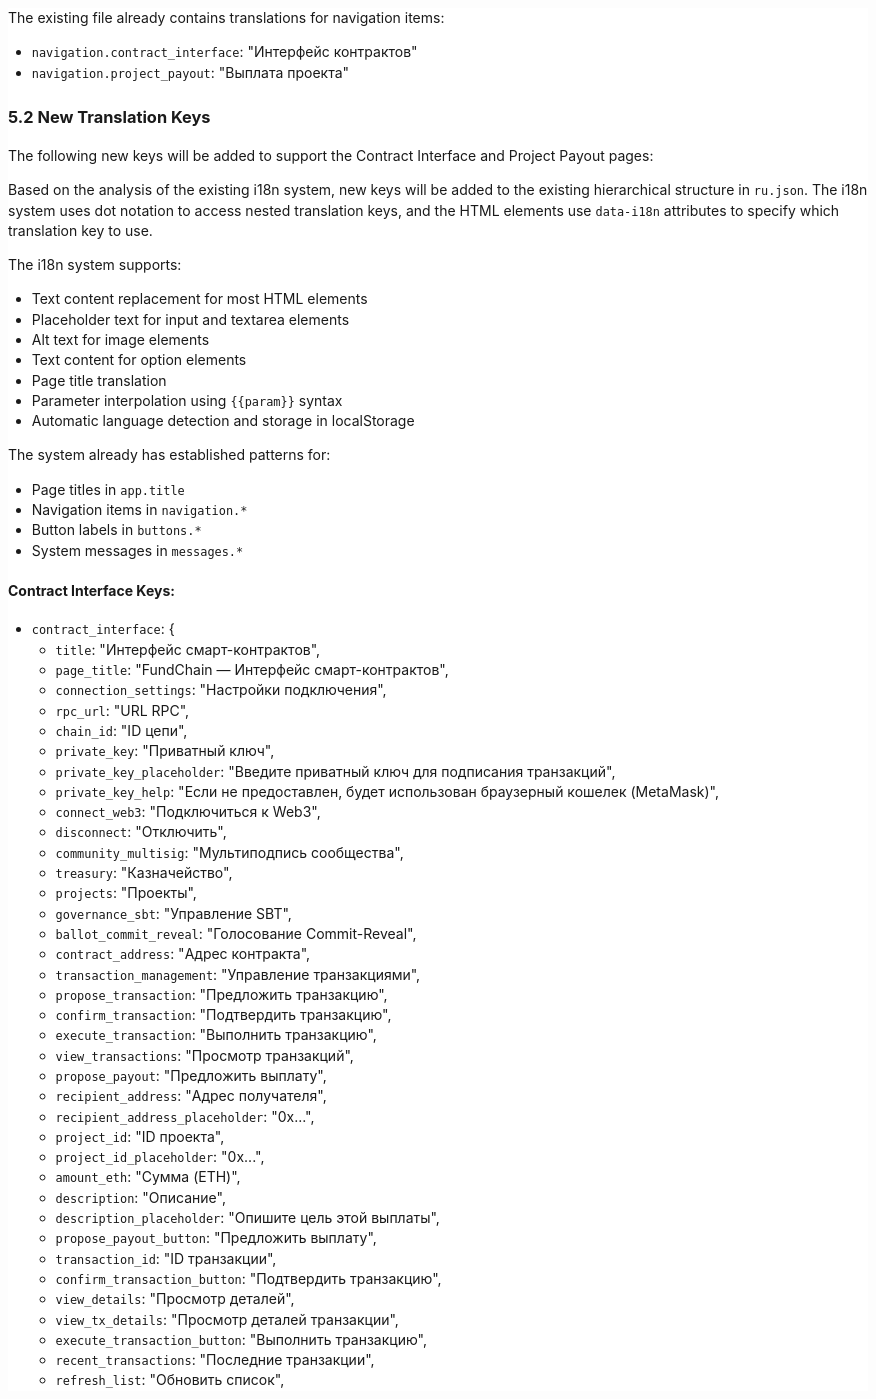 The existing file already contains translations for navigation items:
- `navigation.contract_interface`: "Интерфейс контрактов"
- `navigation.project_payout`: "Выплата проекта"

### 5.2 New Translation Keys
The following new keys will be added to support the Contract Interface and Project Payout pages:

Based on the analysis of the existing i18n system, new keys will be added to the existing hierarchical structure in `ru.json`. The i18n system uses dot notation to access nested translation keys, and the HTML elements use `data-i18n` attributes to specify which translation key to use.

The i18n system supports:
- Text content replacement for most HTML elements
- Placeholder text for input and textarea elements
- Alt text for image elements
- Text content for option elements
- Page title translation
- Parameter interpolation using `{{param}}` syntax
- Automatic language detection and storage in localStorage

The system already has established patterns for:
- Page titles in `app.title`
- Navigation items in `navigation.*`
- Button labels in `buttons.*`
- System messages in `messages.*`

#### Contract Interface Keys:
- `contract_interface`: {
  - `title`: "Интерфейс смарт-контрактов",
  - `page_title`: "FundChain — Интерфейс смарт-контрактов",
  - `connection_settings`: "Настройки подключения",
  - `rpc_url`: "URL RPC",
  - `chain_id`: "ID цепи",
  - `private_key`: "Приватный ключ",
  - `private_key_placeholder`: "Введите приватный ключ для подписания транзакций",
  - `private_key_help`: "Если не предоставлен, будет использован браузерный кошелек (MetaMask)",
  - `connect_web3`: "Подключиться к Web3",
  - `disconnect`: "Отключить",
  - `community_multisig`: "Мультиподпись сообщества",
  - `treasury`: "Казначейство",
  - `projects`: "Проекты",
  - `governance_sbt`: "Управление SBT",
  - `ballot_commit_reveal`: "Голосование Commit-Reveal",
  - `contract_address`: "Адрес контракта",
  - `transaction_management`: "Управление транзакциями",
  - `propose_transaction`: "Предложить транзакцию",
  - `confirm_transaction`: "Подтвердить транзакцию",
  - `execute_transaction`: "Выполнить транзакцию",
  - `view_transactions`: "Просмотр транзакций",
  - `propose_payout`: "Предложить выплату",
  - `recipient_address`: "Адрес получателя",
  - `recipient_address_placeholder`: "0x...",
  - `project_id`: "ID проекта",
  - `project_id_placeholder`: "0x...",
  - `amount_eth`: "Сумма (ETH)",
  - `description`: "Описание",
  - `description_placeholder`: "Опишите цель этой выплаты",
  - `propose_payout_button`: "Предложить выплату",
  - `transaction_id`: "ID транзакции",
  - `confirm_transaction_button`: "Подтвердить транзакцию",
  - `view_details`: "Просмотр деталей",
  - `view_tx_details`: "Просмотр деталей транзакции",
  - `execute_transaction_button`: "Выполнить транзакцию",
  - `recent_transactions`: "Последние транзакции",
  - `refresh_list`: "Обновить список",